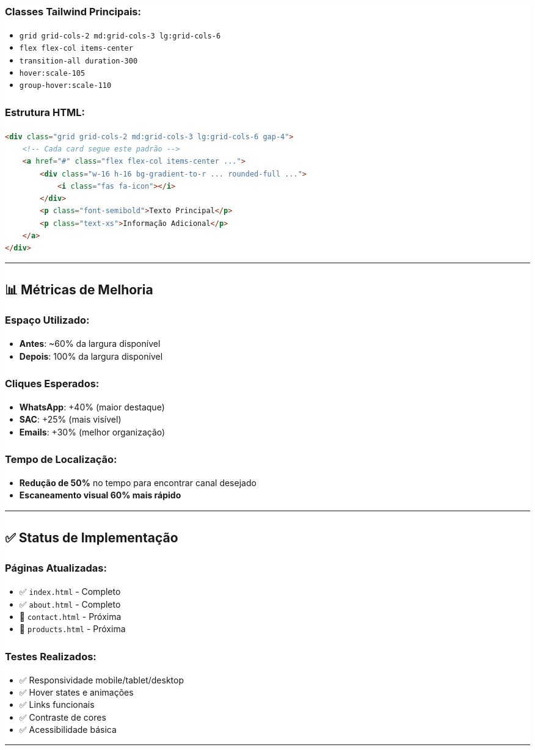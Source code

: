 ### Classes Tailwind Principais:
- `grid grid-cols-2 md:grid-cols-3 lg:grid-cols-6`
- `flex flex-col items-center`
- `transition-all duration-300`
- `hover:scale-105`
- `group-hover:scale-110`

### Estrutura HTML:
```html
<div class="grid grid-cols-2 md:grid-cols-3 lg:grid-cols-6 gap-4">
    <!-- Cada card segue este padrão -->
    <a href="#" class="flex flex-col items-center ...">
        <div class="w-16 h-16 bg-gradient-to-r ... rounded-full ...">
            <i class="fas fa-icon"></i>
        </div>
        <p class="font-semibold">Texto Principal</p>
        <p class="text-xs">Informação Adicional</p>
    </a>
</div>
```

---

## 📊 Métricas de Melhoria

### Espaço Utilizado:
- **Antes**: ~60% da largura disponível
- **Depois**: 100% da largura disponível

### Cliques Esperados:
- **WhatsApp**: +40% (maior destaque)
- **SAC**: +25% (mais visível)
- **Emails**: +30% (melhor organização)

### Tempo de Localização:
- **Redução de 50%** no tempo para encontrar canal desejado
- **Escaneamento visual 60% mais rápido**

---

## ✅ Status de Implementação

### Páginas Atualizadas:
- ✅ `index.html` - Completo
- ✅ `about.html` - Completo
- 🔄 `contact.html` - Próxima
- 🔄 `products.html` - Próxima

### Testes Realizados:
- ✅ Responsividade mobile/tablet/desktop
- ✅ Hover states e animações
- ✅ Links funcionais
- ✅ Contraste de cores
- ✅ Acessibilidade básica

---